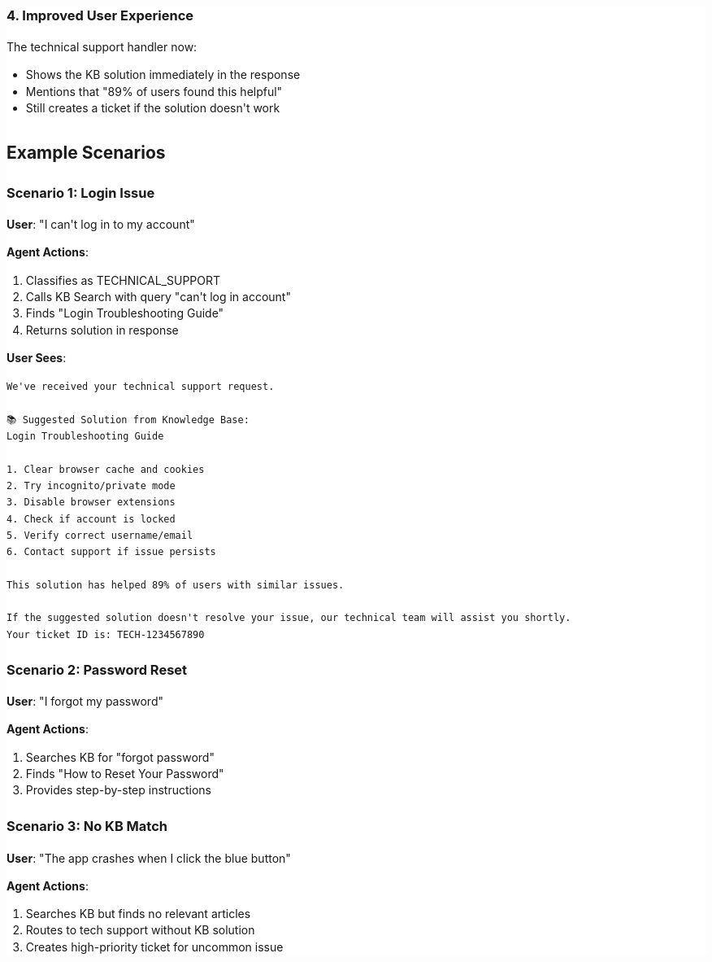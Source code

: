 ### 4. Improved User Experience
The technical support handler now:
- Shows the KB solution immediately in the response
- Mentions that "89% of users found this helpful"
- Still creates a ticket if the solution doesn't work

## Example Scenarios

### Scenario 1: Login Issue
**User**: "I can't log in to my account"

**Agent Actions**:
1. Classifies as TECHNICAL_SUPPORT
2. Calls KB Search with query "can't log in account"
3. Finds "Login Troubleshooting Guide"
4. Returns solution in response

**User Sees**:
```
We've received your technical support request.

📚 Suggested Solution from Knowledge Base:
Login Troubleshooting Guide

1. Clear browser cache and cookies
2. Try incognito/private mode
3. Disable browser extensions
4. Check if account is locked
5. Verify correct username/email
6. Contact support if issue persists

This solution has helped 89% of users with similar issues.

If the suggested solution doesn't resolve your issue, our technical team will assist you shortly.
Your ticket ID is: TECH-1234567890
```

### Scenario 2: Password Reset
**User**: "I forgot my password"

**Agent Actions**:
1. Searches KB for "forgot password"
2. Finds "How to Reset Your Password"
3. Provides step-by-step instructions

### Scenario 3: No KB Match
**User**: "The app crashes when I click the blue button"

**Agent Actions**:
1. Searches KB but finds no relevant articles
2. Routes to tech support without KB solution
3. Creates high-priority ticket for uncommon issue
